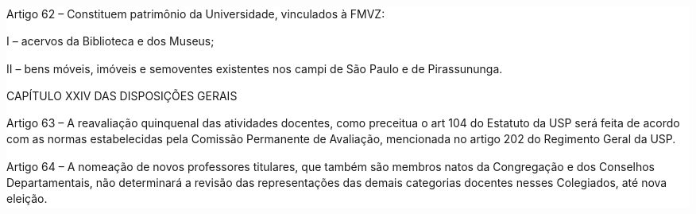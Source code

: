 Artigo 62 – Constituem patrimônio da Universidade, vinculados à FMVZ:

I – acervos da Biblioteca e dos Museus;

II – bens móveis, imóveis e semoventes existentes nos campi de São Paulo e de Pirassununga.


CAPÍTULO XXIV
DAS DISPOSIÇÕES GERAIS

Artigo 63 – A reavaliação quinquenal das atividades docentes, como preceitua o art 104 do Estatuto da USP será feita de acordo com as normas estabelecidas pela Comissão Permanente de Avaliação, mencionada no artigo 202 do Regimento Geral da USP.

Artigo 64 – A nomeação de novos professores titulares, que também são membros natos da Congregação e dos Conselhos Departamentais, não determinará a revisão das representações das demais categorias docentes nesses Colegiados, até nova eleição.